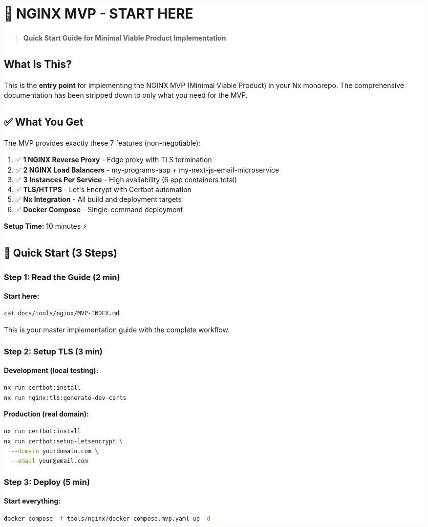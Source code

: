 # 🎯 NGINX MVP - START HERE

> **Quick Start Guide for Minimal Viable Product Implementation**

## What Is This?

This is the **entry point** for implementing the NGINX MVP (Minimal Viable Product) in your Nx monorepo. The comprehensive documentation has been stripped down to only what you need for the MVP.

## ✅ What You Get

The MVP provides exactly these 7 features (non-negotiable):

1. ✅ **1 NGINX Reverse Proxy** - Edge proxy with TLS termination
2. ✅ **2 NGINX Load Balancers** - my-programs-app + my-next-js-email-microservice
3. ✅ **3 Instances Per Service** - High availability (6 app containers total)
4. ✅ **TLS/HTTPS** - Let's Encrypt with Certbot automation
5. ✅ **Nx Integration** - All build and deployment targets
6. ✅ **Docker Compose** - Single-command deployment

**Setup Time:** 10 minutes ⚡

## 🚀 Quick Start (3 Steps)

### Step 1: Read the Guide (2 min)

**Start here:**
```bash
cat docs/tools/nginx/MVP-INDEX.md
```

This is your master implementation guide with the complete workflow.

### Step 2: Setup TLS (3 min)

**Development (local testing):**
```bash
nx run certbot:install
nx run nginx:tls:generate-dev-certs
```

**Production (real domain):**
```bash
nx run certbot:install
nx run certbot:setup-letsencrypt \
  --domain yourdomain.com \
  --email your@email.com
```

### Step 3: Deploy (5 min)

**Start everything:**
```bash
docker compose -f tools/nginx/docker-compose.mvp.yaml up -d
```
